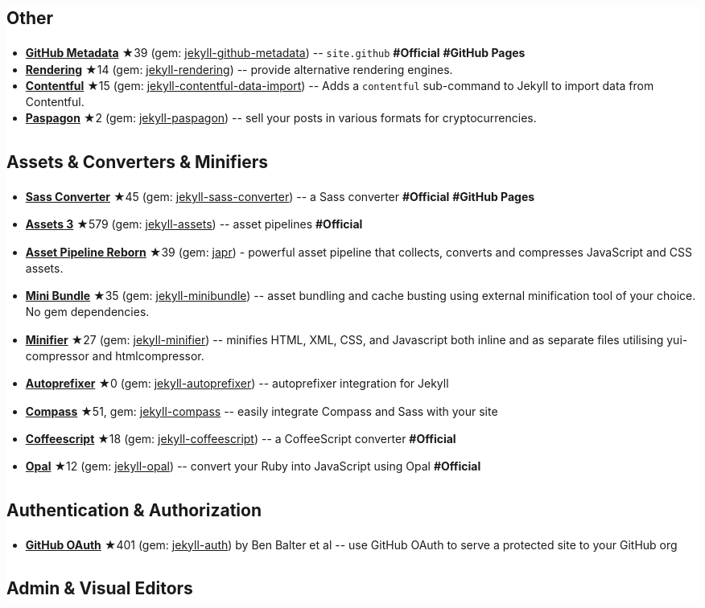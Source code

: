 
## Other

- [**GitHub Metadata**](https://github.com/jekyll/github-metadata) ★39 (gem: [jekyll-github-metadata](https://rubygems.org/gems/jekyll-github-metadata)) -- `site.github`   **#Official** **#GitHub Pages**
- [**Rendering**](https://github.com/prometheus-ev/jekyll-rendering) ★14 (gem: [jekyll-rendering](https://rubygems.org/gems/jekyll-rendering)) -- provide alternative rendering engines.
- [**Contentful**](https://github.com/contentful/jekyll-contentful-data-import) ★15 (gem: [jekyll-contentful-data-import](https://rubygems.org/gems/jekyll-contentful-data-import)) -- Adds a `contentful` sub-command to Jekyll to import data from Contentful.
- [**Paspagon**](https://github.com/KrzysiekJ/jekyll-paspagon) ★2 (gem: [jekyll-paspagon](https://rubygems.org/gems/jekyll-paspagon)) -- sell your posts in various formats for cryptocurrencies.


## Assets & Converters & Minifiers

- [**Sass Converter**](https://github.com/jekyll/jekyll-sass-converter) ★45 (gem: [jekyll-sass-converter](https://rubygems.org/gems/jekyll-sass-converter)) -- a Sass converter **#Official** **#GitHub Pages**
- [**Assets 3**](https://github.com/jekyll/jekyll-assets) ★579 (gem: [jekyll-assets](https://rubygems.org/gems/jekyll-assets)) -- asset pipelines  **#Official**
- [**Asset Pipeline Reborn**](https://github.com/kitsched/japr) ★39 (gem: [japr](https://rubygems.org/gems/japr)) - powerful asset pipeline that collects, converts and compresses JavaScript and CSS assets.
- [**Mini Bundle**](https://github.com/tkareine/jekyll-minibundle) ★35 (gem: [jekyll-minibundle](https://rubygems.org/gems/jekyll-minibundle)) -- asset bundling and cache busting using external minification tool of your choice. No gem dependencies.
- [**Minifier**](https://github.com/digitalsparky/jekyll-minifier) ★27 (gem: [jekyll-minifier](https://rubygems.org/gems/jekyll-minifier)) -- minifies HTML, XML, CSS, and Javascript both inline and as separate files utilising yui-compressor and htmlcompressor.
- [**Autoprefixer**](https://github.com/vwochnik/jekyll-autoprefixer) ★0 (gem: [jekyll-autoprefixer](https://rubygems.org/gems/jekyll-autoprefixer))  -- autoprefixer integration for Jekyll
- [**Compass**](https://github.com/mscharley/jekyll-compass) ★51, gem: [jekyll-compass](https://rubygems.org/gems/jekyll-compass) -- easily integrate Compass and Sass with your site



- [**Coffeescript**](https://github.com/jekyll/jekyll-coffeescript) ★18 (gem: [jekyll-coffeescript](https://rubygems.org/gems/jekyll-coffeescript)) -- a CoffeeScript converter  **#Official**
- [**Opal**](https://github.com/jekyll/jekyll-opal) ★12 (gem: [jekyll-opal](https://rubygems.org/gems/jekyll-opal)) -- convert your Ruby into JavaScript using Opal  **#Official**



## Authentication & Authorization

- [**GitHub OAuth**](https://github.com/benbalter/jekyll-auth) ★401 (gem: [jekyll-auth](https://rubygems.org/gems/jekyll-auth)) by Ben Balter et al -- use GitHub OAuth to serve a protected site to your GitHub org


## Admin & Visual Editors
